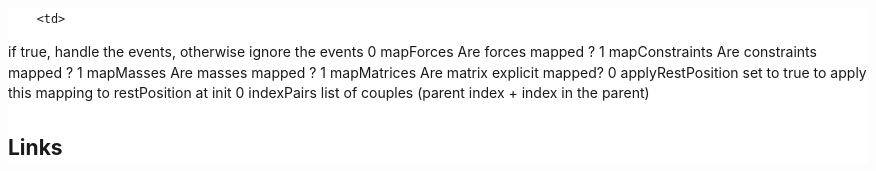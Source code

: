 		<td>
if true, handle the events, otherwise ignore the events
		</td>
		<td>0</td>
	</tr>
	<tr>
		<td>mapForces</td>
		<td>
Are forces mapped ?
		</td>
		<td>1</td>
	</tr>
	<tr>
		<td>mapConstraints</td>
		<td>
Are constraints mapped ?
		</td>
		<td>1</td>
	</tr>
	<tr>
		<td>mapMasses</td>
		<td>
Are masses mapped ?
		</td>
		<td>1</td>
	</tr>
	<tr>
		<td>mapMatrices</td>
		<td>
Are matrix explicit mapped?
		</td>
		<td>0</td>
	</tr>
	<tr>
		<td>applyRestPosition</td>
		<td>
set to true to apply this mapping to restPosition at init
		</td>
		<td>0</td>
	</tr>
	<tr>
		<td>indexPairs</td>
		<td>
list of couples (parent index + index in the parent)
		</td>
		<td></td>
	</tr>

</tbody>
</table>

## Links
